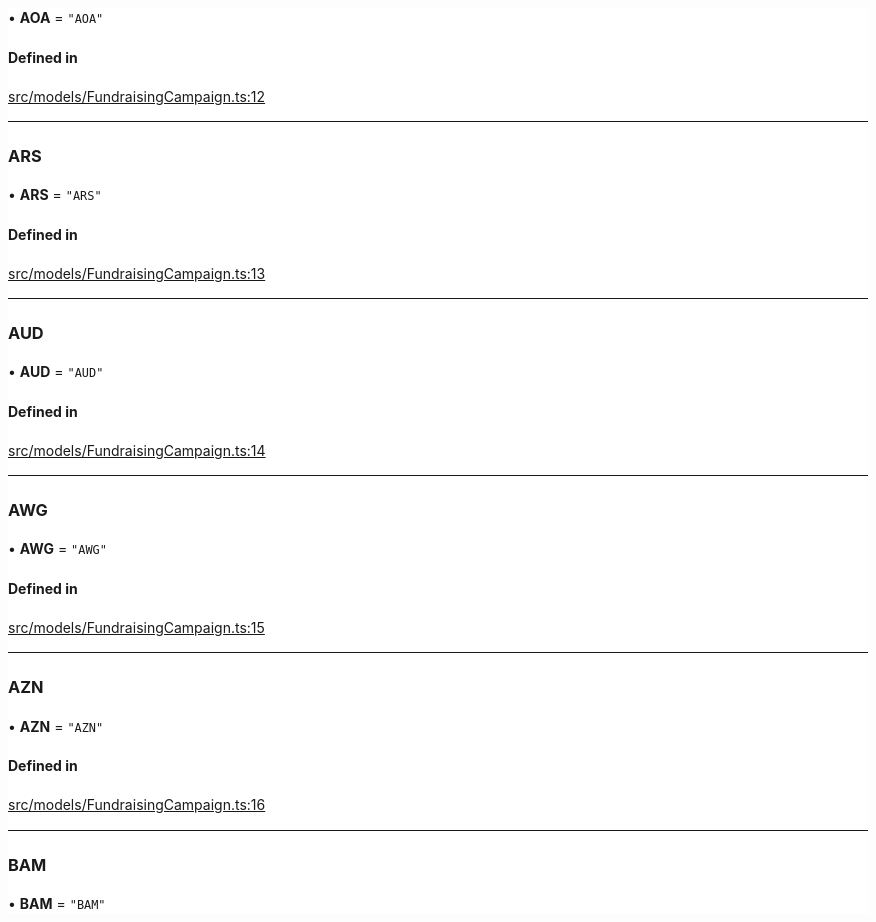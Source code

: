 • **AOA** = ``"AOA"``

#### Defined in

[src/models/FundraisingCampaign.ts:12](https://github.com/PalisadoesFoundation/talawa-api/blob/e66e731/src/models/FundraisingCampaign.ts#L12)

___

### ARS

• **ARS** = ``"ARS"``

#### Defined in

[src/models/FundraisingCampaign.ts:13](https://github.com/PalisadoesFoundation/talawa-api/blob/e66e731/src/models/FundraisingCampaign.ts#L13)

___

### AUD

• **AUD** = ``"AUD"``

#### Defined in

[src/models/FundraisingCampaign.ts:14](https://github.com/PalisadoesFoundation/talawa-api/blob/e66e731/src/models/FundraisingCampaign.ts#L14)

___

### AWG

• **AWG** = ``"AWG"``

#### Defined in

[src/models/FundraisingCampaign.ts:15](https://github.com/PalisadoesFoundation/talawa-api/blob/e66e731/src/models/FundraisingCampaign.ts#L15)

___

### AZN

• **AZN** = ``"AZN"``

#### Defined in

[src/models/FundraisingCampaign.ts:16](https://github.com/PalisadoesFoundation/talawa-api/blob/e66e731/src/models/FundraisingCampaign.ts#L16)

___

### BAM

• **BAM** = ``"BAM"``
